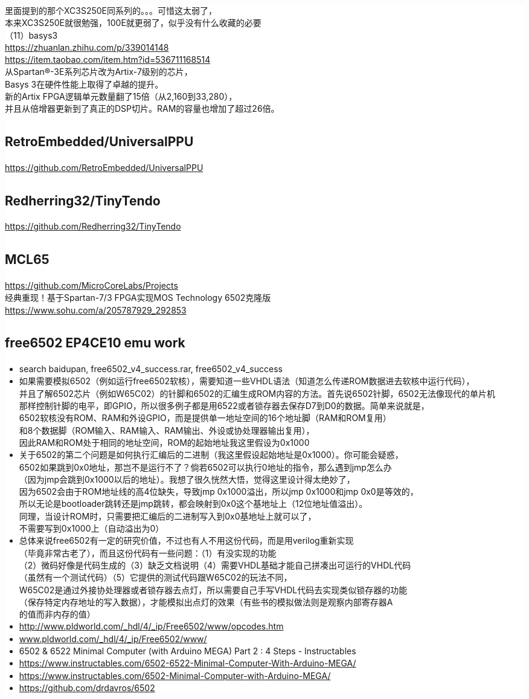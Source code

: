 里面提到的那个XC3S250E同系列的。。。可惜这太弱了，  
本来XC3S250E就很勉强，100E就更弱了，似乎没有什么收藏的必要  
（11）basys3  
https://zhuanlan.zhihu.com/p/339014148  
https://item.taobao.com/item.htm?id=536711168514  
从Spartan®-3E系列芯片改为Artix-7级别的芯片，  
Basys 3在硬件性能上取得了卓越的提升。  
新的Artix FPGA逻辑单元数量翻了15倍（从2,160到33,280），  
并且从倍增器更新到了真正的DSP切片。RAM的容量也增加了超过26倍。  

## RetroEmbedded/UniversalPPU  
https://github.com/RetroEmbedded/UniversalPPU  

## Redherring32/TinyTendo  
https://github.com/Redherring32/TinyTendo  

## MCL65  
https://github.com/MicroCoreLabs/Projects  
经典重现！基于Spartan-7/3 FPGA实现MOS Technology 6502克隆版   
https://www.sohu.com/a/205787929_292853  

## free6502 EP4CE10 emu work  
* search baidupan, free6502_v4_success.rar, free6502_v4_success  
* 如果需要模拟6502（例如运行free6502软核），需要知道一些VHDL语法（知道怎么传递ROM数据进去软核中运行代码），  
并且了解6502芯片（例如W65C02）的针脚和6502的汇编生成ROM内容的方法。首先说6502针脚，6502无法像现代的单片机  
那样控制针脚的电平，即GPIO，所以很多例子都是用6522或者锁存器去保存D7到D0的数据。简单来说就是，  
6502软核没有ROM、RAM和外设GPIO，而是提供单一地址空间的16个地址脚（RAM和ROM复用）  
和8个数据脚（ROM输入、RAM输入、RAM输出、外设或协处理器输出复用），  
因此RAM和ROM处于相同的地址空间，ROM的起始地址我这里假设为0x1000
* 关于6502的第二个问题是如何执行汇编后的二进制（我这里假设起始地址是0x1000）。你可能会疑惑，  
6502如果跳到0x0地址，那岂不是运行不了？倘若6502可以执行0地址的指令，那么遇到jmp怎么办  
（因为jmp会跳到0x1000以后的地址）。我想了很久恍然大悟，觉得这里设计得太绝妙了，  
因为6502会由于ROM地址线的高4位缺失，导致jmp 0x1000溢出，所以jmp 0x1000和jmp 0x0是等效的，  
所以无论是bootloader跳转还是jmp跳转，都会映射到0x0这个基地址上（12位地址值溢出）。  
同理，当设计ROM时，只需要把汇编后的二进制写入到0x0基地址上就可以了，  
不需要写到0x1000上（自动溢出为0）
* 总体来说free6502有一定的研究价值，不过也有人不用这份代码，而是用verilog重新实现  
（毕竟非常古老了），而且这份代码有一些问题：（1）有没实现的功能  
（2）微码好像是代码生成的（3）缺乏文档说明（4）需要VHDL基础才能自己拼凑出可运行的VHDL代码  
（虽然有一个测试代码）（5）它提供的测试代码跟W65C02的玩法不同，  
W65C02是通过外接协处理器或者锁存器去点灯，所以需要自己手写VHDL代码去实现类似锁存器的功能  
（保存特定内存地址的写入数据），才能模拟出点灯的效果（有些书的模拟做法则是观察内部寄存器A  
的值而非内存的值）  
* http://www.pldworld.com/_hdl/4/_ip/Free6502/www/opcodes.htm  
* www.pldworld.com/_hdl/4/_ip/Free6502/www/  
* 6502 & 6522 Minimal Computer (with Arduino MEGA) Part 2 : 4 Steps - Instructables  
* https://www.instructables.com/6502-6522-Minimal-Computer-With-Arduino-MEGA/  
* https://www.instructables.com/6502-Minimal-Computer-with-Arduino-MEGA/  
* https://github.com/drdavros/6502  
